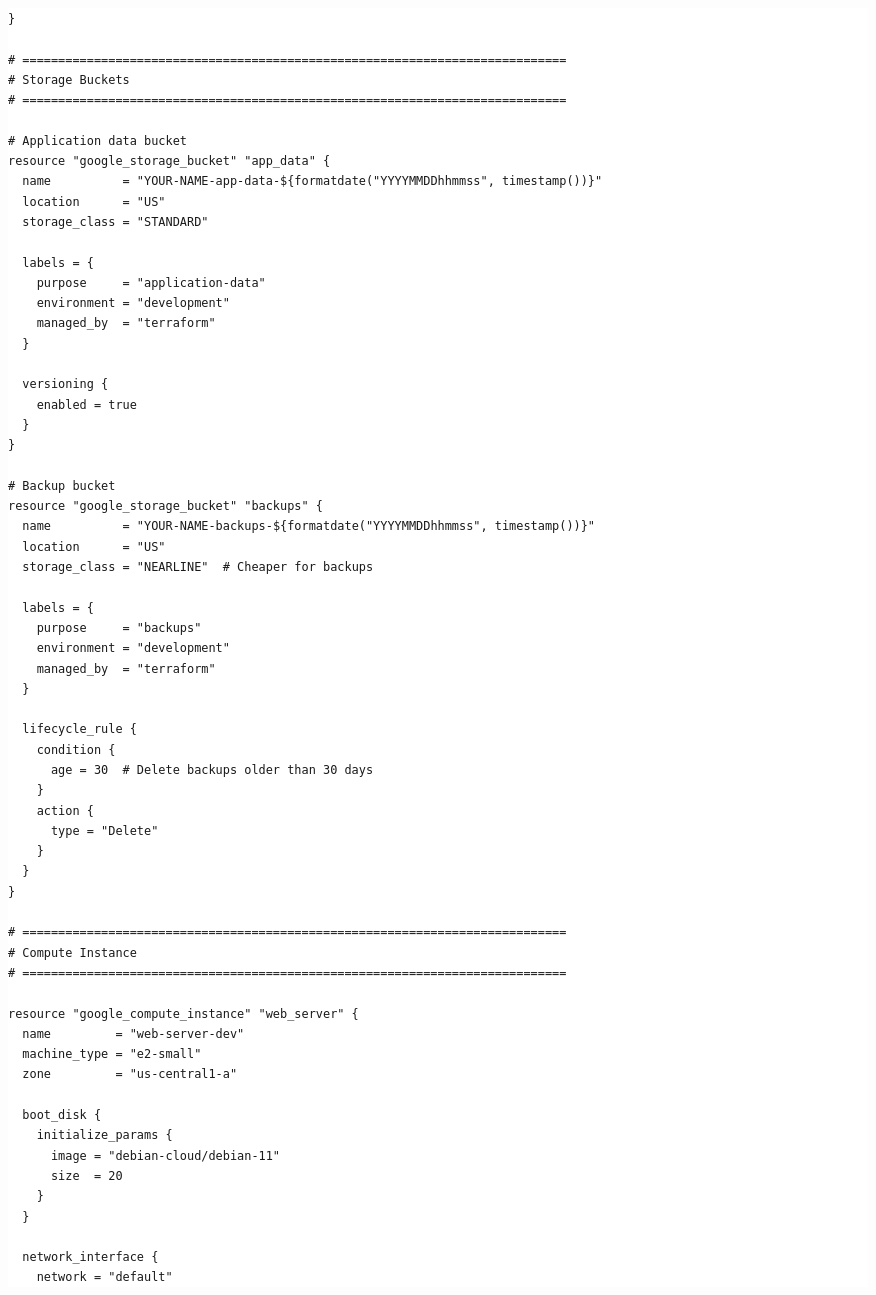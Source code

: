 ```hcl
}

# ============================================================================
# Storage Buckets
# ============================================================================

# Application data bucket
resource "google_storage_bucket" "app_data" {
  name          = "YOUR-NAME-app-data-${formatdate("YYYYMMDDhhmmss", timestamp())}"
  location      = "US"
  storage_class = "STANDARD"
  
  labels = {
    purpose     = "application-data"
    environment = "development"
    managed_by  = "terraform"
  }
  
  versioning {
    enabled = true
  }
}

# Backup bucket
resource "google_storage_bucket" "backups" {
  name          = "YOUR-NAME-backups-${formatdate("YYYYMMDDhhmmss", timestamp())}"
  location      = "US"
  storage_class = "NEARLINE"  # Cheaper for backups
  
  labels = {
    purpose     = "backups"
    environment = "development"
    managed_by  = "terraform"
  }
  
  lifecycle_rule {
    condition {
      age = 30  # Delete backups older than 30 days
    }
    action {
      type = "Delete"
    }
  }
}

# ============================================================================
# Compute Instance
# ============================================================================

resource "google_compute_instance" "web_server" {
  name         = "web-server-dev"
  machine_type = "e2-small"
  zone         = "us-central1-a"
  
  boot_disk {
    initialize_params {
      image = "debian-cloud/debian-11"
      size  = 20
    }
  }
  
  network_interface {
    network = "default"
```